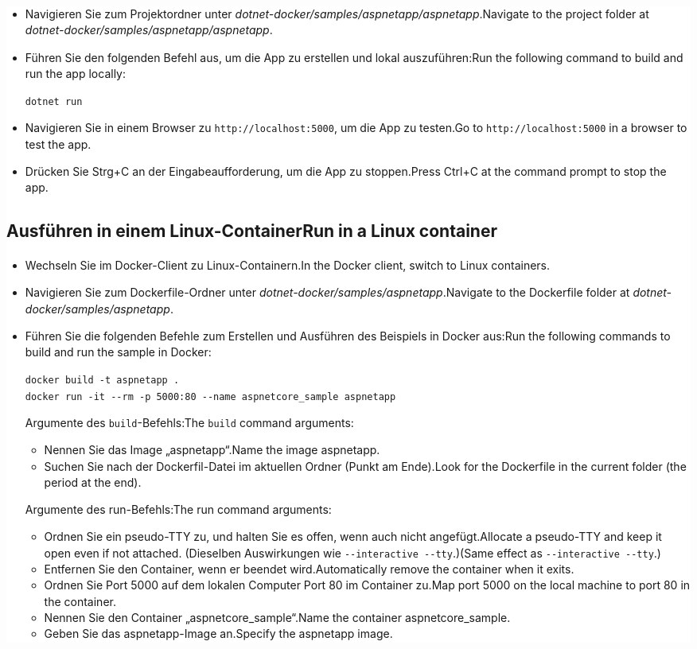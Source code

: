 * <span data-ttu-id="1ca09-143">Navigieren Sie zum Projektordner unter *dotnet-docker/samples/aspnetapp/aspnetapp*.</span><span class="sxs-lookup"><span data-stu-id="1ca09-143">Navigate to the project folder at *dotnet-docker/samples/aspnetapp/aspnetapp*.</span></span>

* <span data-ttu-id="1ca09-144">Führen Sie den folgenden Befehl aus, um die App zu erstellen und lokal auszuführen:</span><span class="sxs-lookup"><span data-stu-id="1ca09-144">Run the following command to build and run the app locally:</span></span>

  ```dotnetcli
  dotnet run
  ```

* <span data-ttu-id="1ca09-145">Navigieren Sie in einem Browser zu `http://localhost:5000`, um die App zu testen.</span><span class="sxs-lookup"><span data-stu-id="1ca09-145">Go to `http://localhost:5000` in a browser to test the app.</span></span>

* <span data-ttu-id="1ca09-146">Drücken Sie Strg+C an der Eingabeaufforderung, um die App zu stoppen.</span><span class="sxs-lookup"><span data-stu-id="1ca09-146">Press Ctrl+C at the command prompt to stop the app.</span></span>

## <a name="run-in-a-linux-container"></a><span data-ttu-id="1ca09-147">Ausführen in einem Linux-Container</span><span class="sxs-lookup"><span data-stu-id="1ca09-147">Run in a Linux container</span></span>

* <span data-ttu-id="1ca09-148">Wechseln Sie im Docker-Client zu Linux-Containern.</span><span class="sxs-lookup"><span data-stu-id="1ca09-148">In the Docker client, switch to Linux containers.</span></span>

* <span data-ttu-id="1ca09-149">Navigieren Sie zum Dockerfile-Ordner unter *dotnet-docker/samples/aspnetapp*.</span><span class="sxs-lookup"><span data-stu-id="1ca09-149">Navigate to the Dockerfile folder at *dotnet-docker/samples/aspnetapp*.</span></span>

* <span data-ttu-id="1ca09-150">Führen Sie die folgenden Befehle zum Erstellen und Ausführen des Beispiels in Docker aus:</span><span class="sxs-lookup"><span data-stu-id="1ca09-150">Run the following commands to build and run the sample in Docker:</span></span>

  ```console
  docker build -t aspnetapp .
  docker run -it --rm -p 5000:80 --name aspnetcore_sample aspnetapp
  ```

  <span data-ttu-id="1ca09-151">Argumente des `build`-Befehls:</span><span class="sxs-lookup"><span data-stu-id="1ca09-151">The `build` command arguments:</span></span>
  * <span data-ttu-id="1ca09-152">Nennen Sie das Image „aspnetapp“.</span><span class="sxs-lookup"><span data-stu-id="1ca09-152">Name the image aspnetapp.</span></span>
  * <span data-ttu-id="1ca09-153">Suchen Sie nach der Dockerfil-Datei im aktuellen Ordner (Punkt am Ende).</span><span class="sxs-lookup"><span data-stu-id="1ca09-153">Look for the Dockerfile in the current folder (the period at the end).</span></span>

  <span data-ttu-id="1ca09-154">Argumente des run-Befehls:</span><span class="sxs-lookup"><span data-stu-id="1ca09-154">The run command arguments:</span></span>
  * <span data-ttu-id="1ca09-155">Ordnen Sie ein pseudo-TTY zu, und halten Sie es offen, wenn auch nicht angefügt.</span><span class="sxs-lookup"><span data-stu-id="1ca09-155">Allocate a pseudo-TTY and keep it open even if not attached.</span></span> <span data-ttu-id="1ca09-156">(Dieselben Auswirkungen wie `--interactive --tty`.)</span><span class="sxs-lookup"><span data-stu-id="1ca09-156">(Same effect as `--interactive --tty`.)</span></span>
  * <span data-ttu-id="1ca09-157">Entfernen Sie den Container, wenn er beendet wird.</span><span class="sxs-lookup"><span data-stu-id="1ca09-157">Automatically remove the container when it exits.</span></span>
  * <span data-ttu-id="1ca09-158">Ordnen Sie Port 5000 auf dem lokalen Computer Port 80 im Container zu.</span><span class="sxs-lookup"><span data-stu-id="1ca09-158">Map port 5000 on the local machine to port 80 in the container.</span></span>
  * <span data-ttu-id="1ca09-159">Nennen Sie den Container „aspnetcore_sample“.</span><span class="sxs-lookup"><span data-stu-id="1ca09-159">Name the container aspnetcore_sample.</span></span>
  * <span data-ttu-id="1ca09-160">Geben Sie das aspnetapp-Image an.</span><span class="sxs-lookup"><span data-stu-id="1ca09-160">Specify the aspnetapp image.</span></span>
